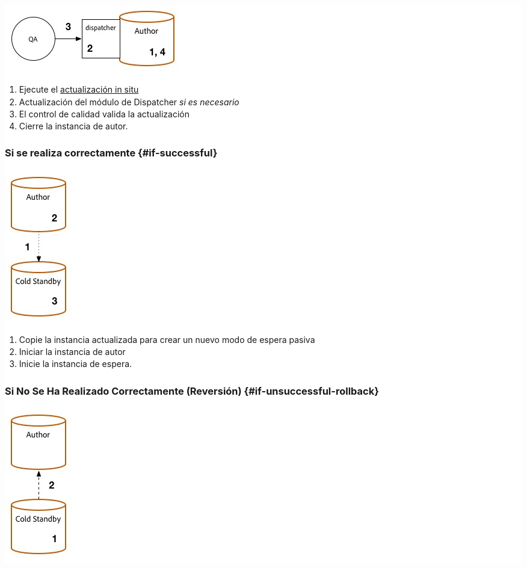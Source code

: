 ![execute_upgrade](assets/execute_upgrade.jpg)

1. Ejecute el [actualización in situ](/help/sites-deploying/in-place-upgrade.md)
1. Actualización del módulo de Dispatcher *si es necesario*
1. El control de calidad valida la actualización
1. Cierre la instancia de autor.

### Si se realiza correctamente {#if-successful}

![if_success](assets/if_successful.jpg)

1. Copie la instancia actualizada para crear un nuevo modo de espera pasiva
1. Iniciar la instancia de autor
1. Inicie la instancia de espera.

### Si No Se Ha Realizado Correctamente (Reversión) {#if-unsuccessful-rollback}

![rollback](assets/rollback.jpg)
